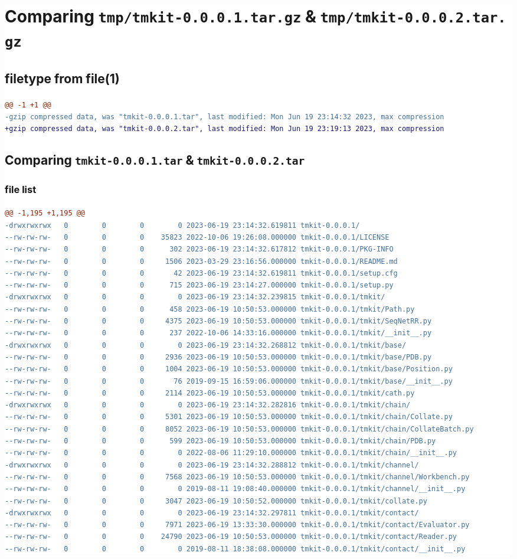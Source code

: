 # Comparing `tmp/tmkit-0.0.0.1.tar.gz` & `tmp/tmkit-0.0.0.2.tar.gz`

## filetype from file(1)

```diff
@@ -1 +1 @@
-gzip compressed data, was "tmkit-0.0.0.1.tar", last modified: Mon Jun 19 23:14:32 2023, max compression
+gzip compressed data, was "tmkit-0.0.0.2.tar", last modified: Mon Jun 19 23:19:13 2023, max compression
```

## Comparing `tmkit-0.0.0.1.tar` & `tmkit-0.0.0.2.tar`

### file list

```diff
@@ -1,195 +1,195 @@
-drwxrwxrwx   0        0        0        0 2023-06-19 23:14:32.619811 tmkit-0.0.0.1/
--rw-rw-rw-   0        0        0    35823 2022-10-06 19:26:08.000000 tmkit-0.0.0.1/LICENSE
--rw-rw-rw-   0        0        0      302 2023-06-19 23:14:32.617812 tmkit-0.0.0.1/PKG-INFO
--rw-rw-rw-   0        0        0     1506 2023-03-29 23:16:56.000000 tmkit-0.0.0.1/README.md
--rw-rw-rw-   0        0        0       42 2023-06-19 23:14:32.619811 tmkit-0.0.0.1/setup.cfg
--rw-rw-rw-   0        0        0      715 2023-06-19 23:14:27.000000 tmkit-0.0.0.1/setup.py
-drwxrwxrwx   0        0        0        0 2023-06-19 23:14:32.239815 tmkit-0.0.0.1/tmkit/
--rw-rw-rw-   0        0        0      458 2023-06-19 10:50:53.000000 tmkit-0.0.0.1/tmkit/Path.py
--rw-rw-rw-   0        0        0     4375 2023-06-19 10:50:53.000000 tmkit-0.0.0.1/tmkit/SeqNetRR.py
--rw-rw-rw-   0        0        0      237 2022-10-06 14:33:16.000000 tmkit-0.0.0.1/tmkit/__init__.py
-drwxrwxrwx   0        0        0        0 2023-06-19 23:14:32.268812 tmkit-0.0.0.1/tmkit/base/
--rw-rw-rw-   0        0        0     2936 2023-06-19 10:50:53.000000 tmkit-0.0.0.1/tmkit/base/PDB.py
--rw-rw-rw-   0        0        0     1004 2023-06-19 10:50:53.000000 tmkit-0.0.0.1/tmkit/base/Position.py
--rw-rw-rw-   0        0        0       76 2019-09-15 16:59:06.000000 tmkit-0.0.0.1/tmkit/base/__init__.py
--rw-rw-rw-   0        0        0     2114 2023-06-19 10:50:53.000000 tmkit-0.0.0.1/tmkit/cath.py
-drwxrwxrwx   0        0        0        0 2023-06-19 23:14:32.282816 tmkit-0.0.0.1/tmkit/chain/
--rw-rw-rw-   0        0        0     5301 2023-06-19 10:50:53.000000 tmkit-0.0.0.1/tmkit/chain/Collate.py
--rw-rw-rw-   0        0        0     8052 2023-06-19 10:50:53.000000 tmkit-0.0.0.1/tmkit/chain/CollateBatch.py
--rw-rw-rw-   0        0        0      599 2023-06-19 10:50:53.000000 tmkit-0.0.0.1/tmkit/chain/PDB.py
--rw-rw-rw-   0        0        0        0 2022-08-06 11:29:10.000000 tmkit-0.0.0.1/tmkit/chain/__init__.py
-drwxrwxrwx   0        0        0        0 2023-06-19 23:14:32.288812 tmkit-0.0.0.1/tmkit/channel/
--rw-rw-rw-   0        0        0     7568 2023-06-19 10:50:53.000000 tmkit-0.0.0.1/tmkit/channel/Workbench.py
--rw-rw-rw-   0        0        0        0 2019-08-11 19:08:40.000000 tmkit-0.0.0.1/tmkit/channel/__init__.py
--rw-rw-rw-   0        0        0     3047 2023-06-19 10:50:52.000000 tmkit-0.0.0.1/tmkit/collate.py
-drwxrwxrwx   0        0        0        0 2023-06-19 23:14:32.297811 tmkit-0.0.0.1/tmkit/contact/
--rw-rw-rw-   0        0        0     7971 2023-06-19 13:33:30.000000 tmkit-0.0.0.1/tmkit/contact/Evaluator.py
--rw-rw-rw-   0        0        0    24790 2023-06-19 10:50:53.000000 tmkit-0.0.0.1/tmkit/contact/Reader.py
--rw-rw-rw-   0        0        0        0 2019-08-11 18:38:08.000000 tmkit-0.0.0.1/tmkit/contact/__init__.py
```